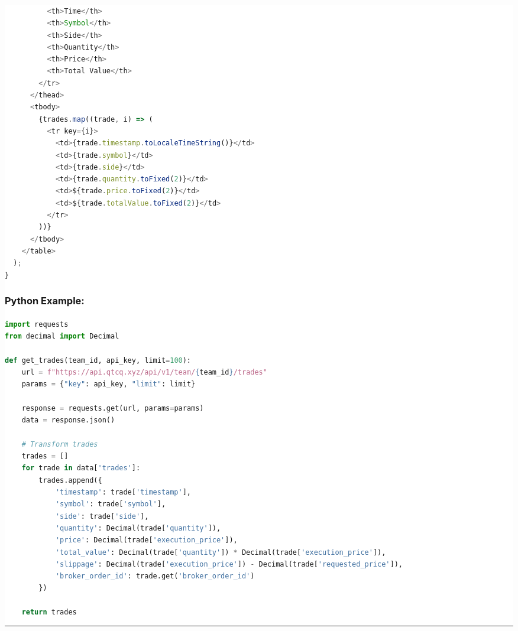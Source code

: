```javascript
          <th>Time</th>
          <th>Symbol</th>
          <th>Side</th>
          <th>Quantity</th>
          <th>Price</th>
          <th>Total Value</th>
        </tr>
      </thead>
      <tbody>
        {trades.map((trade, i) => (
          <tr key={i}>
            <td>{trade.timestamp.toLocaleTimeString()}</td>
            <td>{trade.symbol}</td>
            <td>{trade.side}</td>
            <td>{trade.quantity.toFixed(2)}</td>
            <td>${trade.price.toFixed(2)}</td>
            <td>${trade.totalValue.toFixed(2)}</td>
          </tr>
        ))}
      </tbody>
    </table>
  );
}
```

### Python Example:

```python
import requests
from decimal import Decimal

def get_trades(team_id, api_key, limit=100):
    url = f"https://api.qtcq.xyz/api/v1/team/{team_id}/trades"
    params = {"key": api_key, "limit": limit}
    
    response = requests.get(url, params=params)
    data = response.json()
    
    # Transform trades
    trades = []
    for trade in data['trades']:
        trades.append({
            'timestamp': trade['timestamp'],
            'symbol': trade['symbol'],
            'side': trade['side'],
            'quantity': Decimal(trade['quantity']),
            'price': Decimal(trade['execution_price']),
            'total_value': Decimal(trade['quantity']) * Decimal(trade['execution_price']),
            'slippage': Decimal(trade['execution_price']) - Decimal(trade['requested_price']),
            'broker_order_id': trade.get('broker_order_id')
        })
    
    return trades
```

---